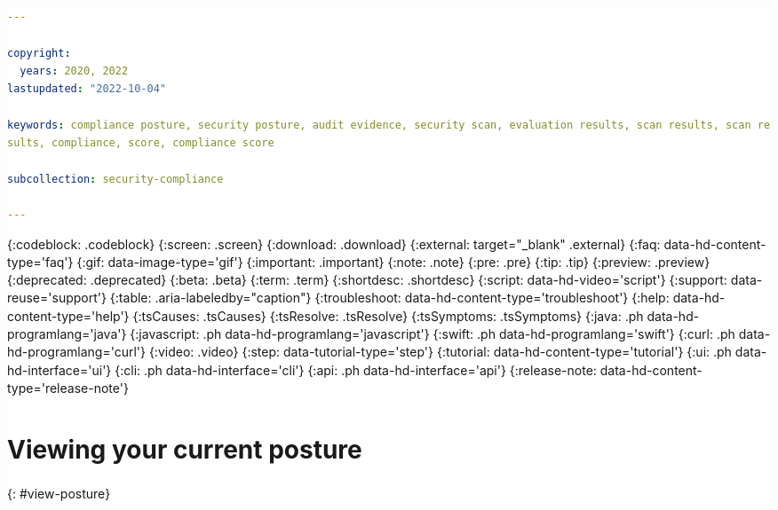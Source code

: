 ```yaml
---

copyright:
  years: 2020, 2022
lastupdated: "2022-10-04"

keywords: compliance posture, security posture, audit evidence, security scan, evaluation results, scan results, scan results, compliance, score, compliance score

subcollection: security-compliance

---
```


{:codeblock: .codeblock}
{:screen: .screen}
{:download: .download}
{:external: target="_blank" .external}
{:faq: data-hd-content-type='faq'}
{:gif: data-image-type='gif'}
{:important: .important}
{:note: .note}
{:pre: .pre}
{:tip: .tip}
{:preview: .preview}
{:deprecated: .deprecated}
{:beta: .beta}
{:term: .term}
{:shortdesc: .shortdesc}
{:script: data-hd-video='script'}
{:support: data-reuse='support'}
{:table: .aria-labeledby="caption"}
{:troubleshoot: data-hd-content-type='troubleshoot'}
{:help: data-hd-content-type='help'}
{:tsCauses: .tsCauses}
{:tsResolve: .tsResolve}
{:tsSymptoms: .tsSymptoms}
{:java: .ph data-hd-programlang='java'}
{:javascript: .ph data-hd-programlang='javascript'}
{:swift: .ph data-hd-programlang='swift'}
{:curl: .ph data-hd-programlang='curl'}
{:video: .video}
{:step: data-tutorial-type='step'}
{:tutorial: data-hd-content-type='tutorial'}
{:ui: .ph data-hd-interface='ui'}
{:cli: .ph data-hd-interface='cli'}
{:api: .ph data-hd-interface='api'}
{:release-note: data-hd-content-type='release-note'}



# Viewing your current posture
{: #view-posture}
